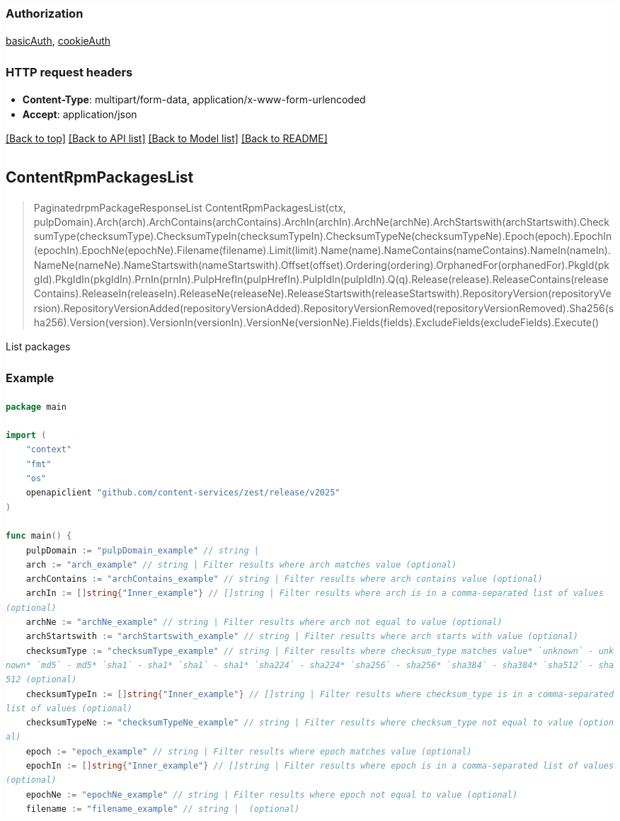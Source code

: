 ### Authorization

[basicAuth](../README.md#basicAuth), [cookieAuth](../README.md#cookieAuth)

### HTTP request headers

- **Content-Type**: multipart/form-data, application/x-www-form-urlencoded
- **Accept**: application/json

[[Back to top]](#) [[Back to API list]](../README.md#documentation-for-api-endpoints)
[[Back to Model list]](../README.md#documentation-for-models)
[[Back to README]](../README.md)


## ContentRpmPackagesList

> PaginatedrpmPackageResponseList ContentRpmPackagesList(ctx, pulpDomain).Arch(arch).ArchContains(archContains).ArchIn(archIn).ArchNe(archNe).ArchStartswith(archStartswith).ChecksumType(checksumType).ChecksumTypeIn(checksumTypeIn).ChecksumTypeNe(checksumTypeNe).Epoch(epoch).EpochIn(epochIn).EpochNe(epochNe).Filename(filename).Limit(limit).Name(name).NameContains(nameContains).NameIn(nameIn).NameNe(nameNe).NameStartswith(nameStartswith).Offset(offset).Ordering(ordering).OrphanedFor(orphanedFor).PkgId(pkgId).PkgIdIn(pkgIdIn).PrnIn(prnIn).PulpHrefIn(pulpHrefIn).PulpIdIn(pulpIdIn).Q(q).Release(release).ReleaseContains(releaseContains).ReleaseIn(releaseIn).ReleaseNe(releaseNe).ReleaseStartswith(releaseStartswith).RepositoryVersion(repositoryVersion).RepositoryVersionAdded(repositoryVersionAdded).RepositoryVersionRemoved(repositoryVersionRemoved).Sha256(sha256).Version(version).VersionIn(versionIn).VersionNe(versionNe).Fields(fields).ExcludeFields(excludeFields).Execute()

List packages



### Example

```go
package main

import (
	"context"
	"fmt"
	"os"
	openapiclient "github.com/content-services/zest/release/v2025"
)

func main() {
	pulpDomain := "pulpDomain_example" // string | 
	arch := "arch_example" // string | Filter results where arch matches value (optional)
	archContains := "archContains_example" // string | Filter results where arch contains value (optional)
	archIn := []string{"Inner_example"} // []string | Filter results where arch is in a comma-separated list of values (optional)
	archNe := "archNe_example" // string | Filter results where arch not equal to value (optional)
	archStartswith := "archStartswith_example" // string | Filter results where arch starts with value (optional)
	checksumType := "checksumType_example" // string | Filter results where checksum_type matches value* `unknown` - unknown* `md5` - md5* `sha1` - sha1* `sha1` - sha1* `sha224` - sha224* `sha256` - sha256* `sha384` - sha384* `sha512` - sha512 (optional)
	checksumTypeIn := []string{"Inner_example"} // []string | Filter results where checksum_type is in a comma-separated list of values (optional)
	checksumTypeNe := "checksumTypeNe_example" // string | Filter results where checksum_type not equal to value (optional)
	epoch := "epoch_example" // string | Filter results where epoch matches value (optional)
	epochIn := []string{"Inner_example"} // []string | Filter results where epoch is in a comma-separated list of values (optional)
	epochNe := "epochNe_example" // string | Filter results where epoch not equal to value (optional)
	filename := "filename_example" // string |  (optional)
```